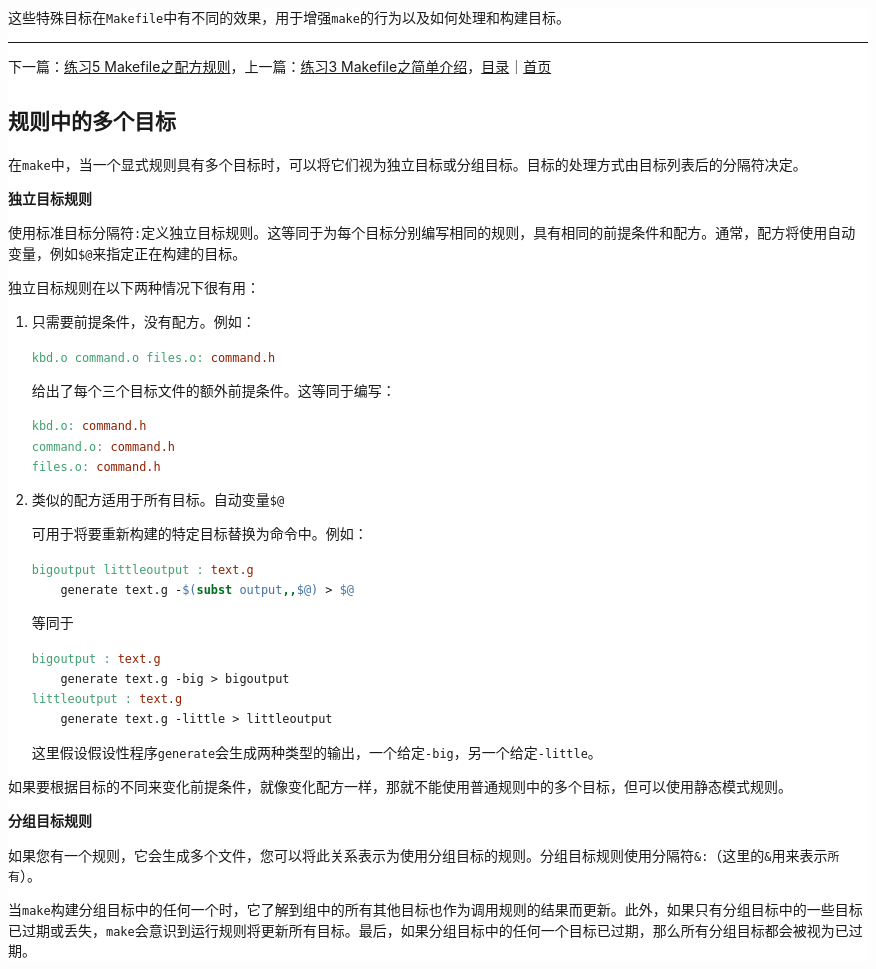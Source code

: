 这些特殊目标在`Makefile`中有不同的效果，用于增强`make`的行为以及如何处理和构建目标。

---

下一篇：[练习5 Makefile之配方规则](../practice-05/)，上一篇：[练习3 Makefile之简单介绍](../practice-03/)，[目录](#makefile之显式规则)｜[首页](../README.md)

## 规则中的多个目标

在`make`中，当一个显式规则具有多个目标时，可以将它们视为独立目标或分组目标。目标的处理方式由目标列表后的分隔符决定。

**独立目标规则**

使用标准目标分隔符`:`定义独立目标规则。这等同于为每个目标分别编写相同的规则，具有相同的前提条件和配方。通常，配方将使用自动变量，例如`$@`来指定正在构建的目标。

独立目标规则在以下两种情况下很有用：

1.  只需要前提条件，没有配方。例如：

    ```makefile
    kbd.o command.o files.o: command.h
    ```

    给出了每个三个目标文件的额外前提条件。这等同于编写：

    ```makefile
    kbd.o: command.h
    command.o: command.h
    files.o: command.h
    ```

2.  类似的配方适用于所有目标。自动变量`$@`

    可用于将要重新构建的特定目标替换为命令中。例如：
    
    ```makefile
    bigoutput littleoutput : text.g
        generate text.g -$(subst output,,$@) > $@
    ```
    
    等同于
    
    ```makefile
    bigoutput : text.g
        generate text.g -big > bigoutput
    littleoutput : text.g
        generate text.g -little > littleoutput
    ```
    
    这里假设假设性程序`generate`会生成两种类型的输出，一个给定`-big`，另一个给定`-little`。
    

如果要根据目标的不同来变化前提条件，就像变化配方一样，那就不能使用普通规则中的多个目标，但可以使用静态模式规则。

**分组目标规则**

如果您有一个规则，它会生成多个文件，您可以将此关系表示为使用分组目标的规则。分组目标规则使用分隔符`&:`（这里的`&`用来表示`所有`）。

当`make`构建分组目标中的任何一个时，它了解到组中的所有其他目标也作为调用规则的结果而更新。此外，如果只有分组目标中的一些目标已过期或丢失，`make`会意识到运行规则将更新所有目标。最后，如果分组目标中的任何一个目标已过期，那么所有分组目标都会被视为已过期。
